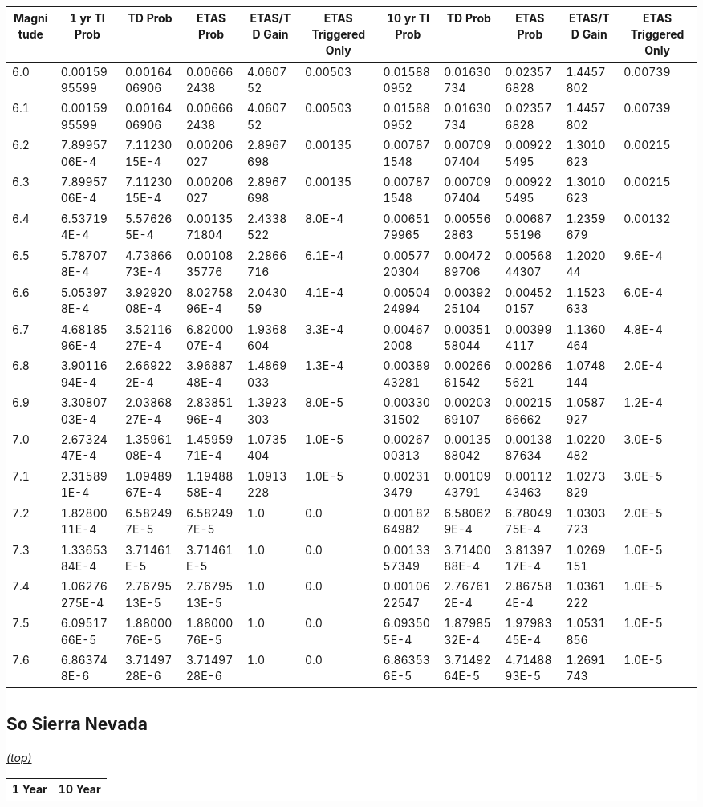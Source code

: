 | Magnitude | 1 yr TI Prob | TD Prob | ETAS Prob | ETAS/TD Gain | ETAS Triggered Only | 10 yr TI Prob | TD Prob | ETAS Prob | ETAS/TD Gain | ETAS Triggered Only |
|-----|-----|-----|-----|-----|-----|-----|-----|-----|-----|-----|
| 6.0 | 0.0015995599 | 0.0016406906 | 0.006662438 | 4.060752 | 0.00503 | 0.015880952 | 0.01630734 | 0.023576828 | 1.4457802 | 0.00739 |
| 6.1 | 0.0015995599 | 0.0016406906 | 0.006662438 | 4.060752 | 0.00503 | 0.015880952 | 0.01630734 | 0.023576828 | 1.4457802 | 0.00739 |
| 6.2 | 7.8995706E-4 | 7.1123015E-4 | 0.00206027 | 2.8967698 | 0.00135 | 0.007871548 | 0.0070907404 | 0.009225495 | 1.3010623 | 0.00215 |
| 6.3 | 7.8995706E-4 | 7.1123015E-4 | 0.00206027 | 2.8967698 | 0.00135 | 0.007871548 | 0.0070907404 | 0.009225495 | 1.3010623 | 0.00215 |
| 6.4 | 6.537194E-4 | 5.576265E-4 | 0.0013571804 | 2.4338522 | 8.0E-4 | 0.0065179965 | 0.005562863 | 0.0068755196 | 1.2359679 | 0.00132 |
| 6.5 | 5.787078E-4 | 4.7386673E-4 | 0.0010835776 | 2.2866716 | 6.1E-4 | 0.0057720304 | 0.0047289706 | 0.0056844307 | 1.202044 | 9.6E-4 |
| 6.6 | 5.053978E-4 | 3.9292008E-4 | 8.0275896E-4 | 2.043059 | 4.1E-4 | 0.0050424994 | 0.0039225104 | 0.004520157 | 1.1523633 | 6.0E-4 |
| 6.7 | 4.6818596E-4 | 3.5211627E-4 | 6.8200007E-4 | 1.9368604 | 3.3E-4 | 0.004672008 | 0.0035158044 | 0.003994117 | 1.1360464 | 4.8E-4 |
| 6.8 | 3.9011694E-4 | 2.669222E-4 | 3.9688748E-4 | 1.4869033 | 1.3E-4 | 0.0038943281 | 0.0026661542 | 0.002865621 | 1.0748144 | 2.0E-4 |
| 6.9 | 3.3080703E-4 | 2.0386827E-4 | 2.8385196E-4 | 1.3923303 | 8.0E-5 | 0.0033031502 | 0.0020369107 | 0.0021566662 | 1.0587927 | 1.2E-4 |
| 7.0 | 2.6732447E-4 | 1.3596108E-4 | 1.4595971E-4 | 1.0735404 | 1.0E-5 | 0.0026700313 | 0.0013588042 | 0.0013887634 | 1.0220482 | 3.0E-5 |
| 7.1 | 2.315891E-4 | 1.0948967E-4 | 1.1948858E-4 | 1.0913228 | 1.0E-5 | 0.002313479 | 0.0010943791 | 0.0011243463 | 1.0273829 | 3.0E-5 |
| 7.2 | 1.8280011E-4 | 6.582497E-5 | 6.582497E-5 | 1.0 | 0.0 | 0.0018264982 | 6.580629E-4 | 6.7804975E-4 | 1.0303723 | 2.0E-5 |
| 7.3 | 1.3365384E-4 | 3.71461E-5 | 3.71461E-5 | 1.0 | 0.0 | 0.0013357349 | 3.7140088E-4 | 3.8139717E-4 | 1.0269151 | 1.0E-5 |
| 7.4 | 1.06276275E-4 | 2.7679513E-5 | 2.7679513E-5 | 1.0 | 0.0 | 0.0010622547 | 2.767612E-4 | 2.867584E-4 | 1.0361222 | 1.0E-5 |
| 7.5 | 6.0951766E-5 | 1.8800076E-5 | 1.8800076E-5 | 1.0 | 0.0 | 6.093505E-4 | 1.8798532E-4 | 1.9798345E-4 | 1.0531856 | 1.0E-5 |
| 7.6 | 6.863748E-6 | 3.7149728E-6 | 3.7149728E-6 | 1.0 | 0.0 | 6.863536E-5 | 3.7149264E-5 | 4.7148893E-5 | 1.2691743 | 1.0E-5 |

## So Sierra Nevada
*[(top)](#table-of-contents)*

| 1 Year | 10 Year |
|-----|-----|